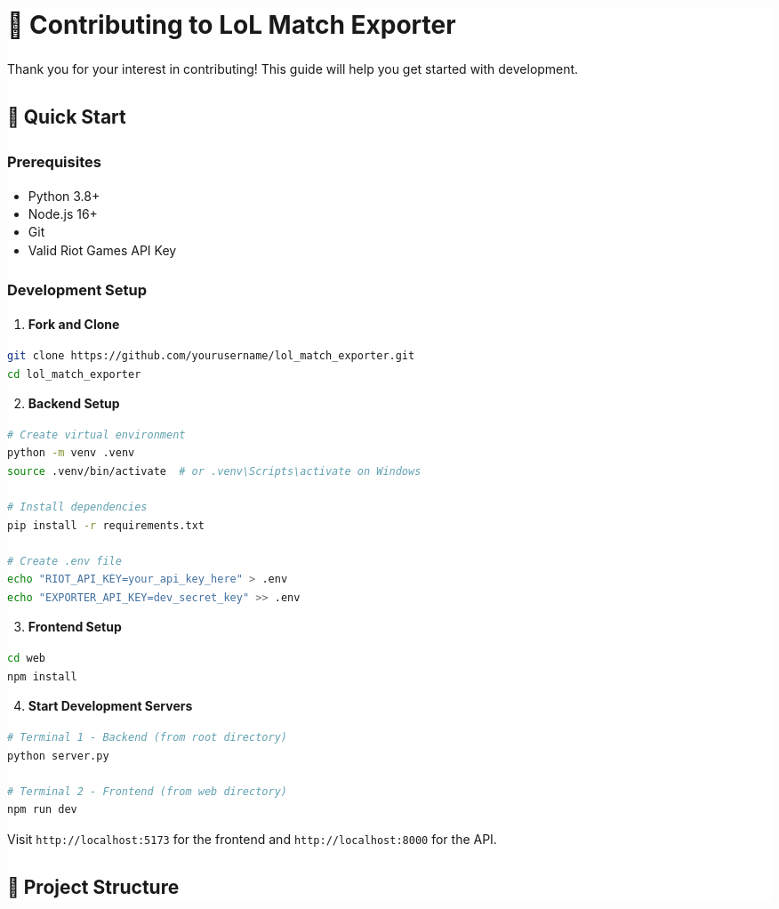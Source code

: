 # 🤝 Contributing to LoL Match Exporter

Thank you for your interest in contributing! This guide will help you get started with development.

## 🚀 Quick Start

### Prerequisites
- Python 3.8+
- Node.js 16+
- Git
- Valid Riot Games API Key

### Development Setup

1. **Fork and Clone**
```bash
git clone https://github.com/yourusername/lol_match_exporter.git
cd lol_match_exporter
```

2. **Backend Setup**
```bash
# Create virtual environment
python -m venv .venv
source .venv/bin/activate  # or .venv\Scripts\activate on Windows

# Install dependencies
pip install -r requirements.txt

# Create .env file
echo "RIOT_API_KEY=your_api_key_here" > .env
echo "EXPORTER_API_KEY=dev_secret_key" >> .env
```

3. **Frontend Setup**
```bash
cd web
npm install
```

4. **Start Development Servers**
```bash
# Terminal 1 - Backend (from root directory)
python server.py

# Terminal 2 - Frontend (from web directory)
npm run dev
```

Visit `http://localhost:5173` for the frontend and `http://localhost:8000` for the API.

## 📁 Project Structure
